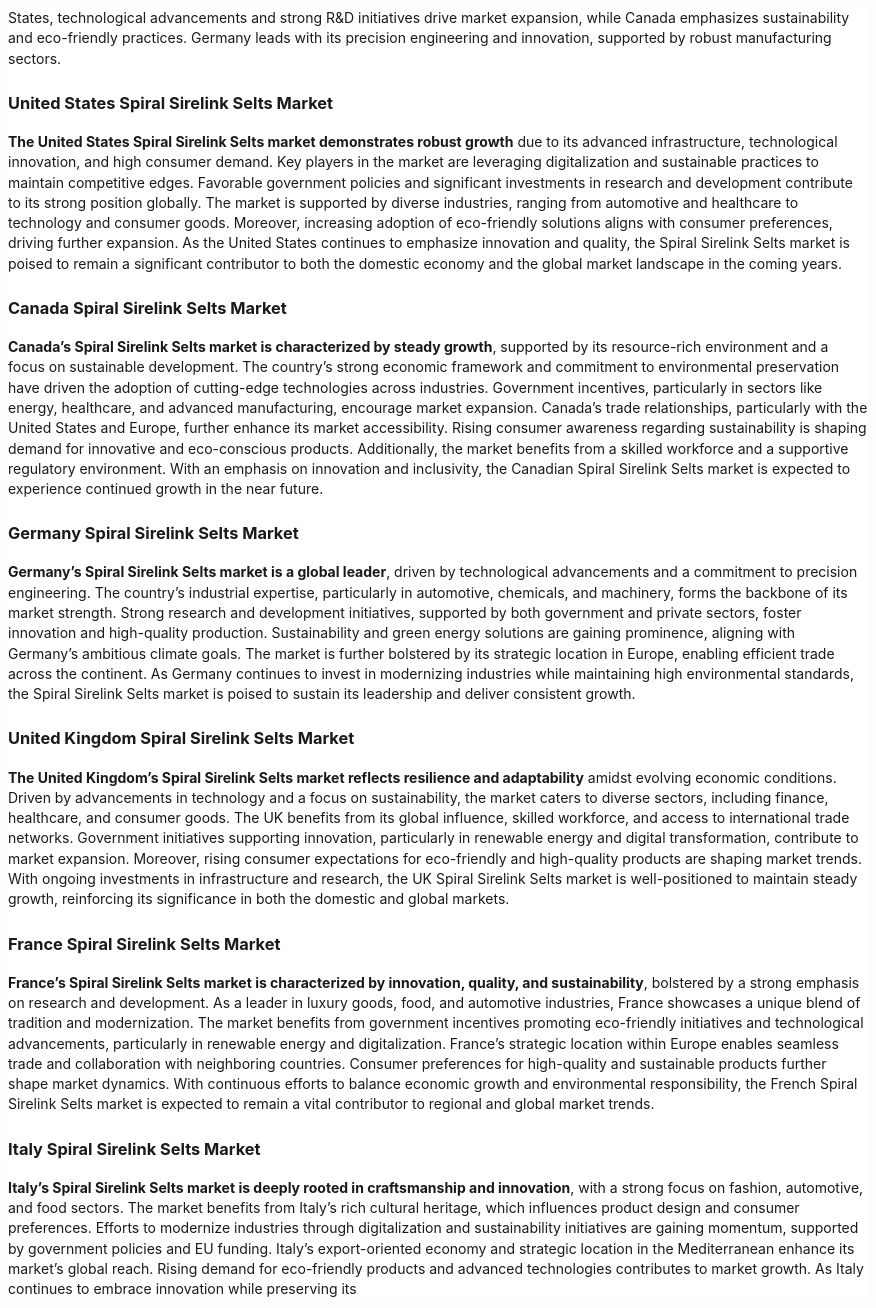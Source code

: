 States, technological advancements and strong R&amp;D initiatives drive market expansion, while Canada emphasizes sustainability and eco-friendly practices. Germany leads with its precision engineering and innovation, supported by robust manufacturing sectors.</span></em></p></blockquote><h3><strong>United States Spiral Sirelink Selts Market</strong></h3><p><strong>The United States Spiral Sirelink Selts market demonstrates robust growth</strong> due to its advanced infrastructure, technological innovation, and high consumer demand. Key players in the market are leveraging digitalization and sustainable practices to maintain competitive edges. Favorable government policies and significant investments in research and development contribute to its strong position globally. The market is supported by diverse industries, ranging from automotive and healthcare to technology and consumer goods. Moreover, increasing adoption of eco-friendly solutions aligns with consumer preferences, driving further expansion. As the United States continues to emphasize innovation and quality, the Spiral Sirelink Selts market is poised to remain a significant contributor to both the domestic economy and the global market landscape in the coming years.</p><h3><strong>Canada Spiral Sirelink Selts Market</strong></h3><p><strong>Canada&rsquo;s Spiral Sirelink Selts market is characterized by steady growth</strong>, supported by its resource-rich environment and a focus on sustainable development. The country&rsquo;s strong economic framework and commitment to environmental preservation have driven the adoption of cutting-edge technologies across industries. Government incentives, particularly in sectors like energy, healthcare, and advanced manufacturing, encourage market expansion. Canada&rsquo;s trade relationships, particularly with the United States and Europe, further enhance its market accessibility. Rising consumer awareness regarding sustainability is shaping demand for innovative and eco-conscious products. Additionally, the market benefits from a skilled workforce and a supportive regulatory environment. With an emphasis on innovation and inclusivity, the Canadian Spiral Sirelink Selts market is expected to experience continued growth in the near future.</p><h3><strong>Germany Spiral Sirelink Selts Market</strong></h3><p><strong>Germany&rsquo;s Spiral Sirelink Selts market is a global leader</strong>, driven by technological advancements and a commitment to precision engineering. The country&rsquo;s industrial expertise, particularly in automotive, chemicals, and machinery, forms the backbone of its market strength. Strong research and development initiatives, supported by both government and private sectors, foster innovation and high-quality production. Sustainability and green energy solutions are gaining prominence, aligning with Germany&rsquo;s ambitious climate goals. The market is further bolstered by its strategic location in Europe, enabling efficient trade across the continent. As Germany continues to invest in modernizing industries while maintaining high environmental standards, the Spiral Sirelink Selts market is poised to sustain its leadership and deliver consistent growth.</p><h3><strong>United Kingdom Spiral Sirelink Selts Market</strong></h3><p><strong>The United Kingdom&rsquo;s Spiral Sirelink Selts market reflects resilience and adaptability</strong> amidst evolving economic conditions. Driven by advancements in technology and a focus on sustainability, the market caters to diverse sectors, including finance, healthcare, and consumer goods. The UK benefits from its global influence, skilled workforce, and access to international trade networks. Government initiatives supporting innovation, particularly in renewable energy and digital transformation, contribute to market expansion. Moreover, rising consumer expectations for eco-friendly and high-quality products are shaping market trends. With ongoing investments in infrastructure and research, the UK Spiral Sirelink Selts market is well-positioned to maintain steady growth, reinforcing its significance in both the domestic and global markets.</p><h3><strong>France Spiral Sirelink Selts Market</strong></h3><p><strong>France&rsquo;s Spiral Sirelink Selts market is characterized by innovation, quality, and sustainability</strong>, bolstered by a strong emphasis on research and development. As a leader in luxury goods, food, and automotive industries, France showcases a unique blend of tradition and modernization. The market benefits from government incentives promoting eco-friendly initiatives and technological advancements, particularly in renewable energy and digitalization. France&rsquo;s strategic location within Europe enables seamless trade and collaboration with neighboring countries. Consumer preferences for high-quality and sustainable products further shape market dynamics. With continuous efforts to balance economic growth and environmental responsibility, the French Spiral Sirelink Selts market is expected to remain a vital contributor to regional and global market trends.</p><h3><strong>Italy Spiral Sirelink Selts Market</strong></h3><p><strong>Italy&rsquo;s Spiral Sirelink Selts market is deeply rooted in craftsmanship and innovation</strong>, with a strong focus on fashion, automotive, and food sectors. The market benefits from Italy&rsquo;s rich cultural heritage, which influences product design and consumer preferences. Efforts to modernize industries through digitalization and sustainability initiatives are gaining momentum, supported by government policies and EU funding. Italy&rsquo;s export-oriented economy and strategic location in the Mediterranean enhance its market&rsquo;s global reach. Rising demand for eco-friendly products and advanced technologies contributes to market growth. As Italy continues to embrace innovation while preserving its